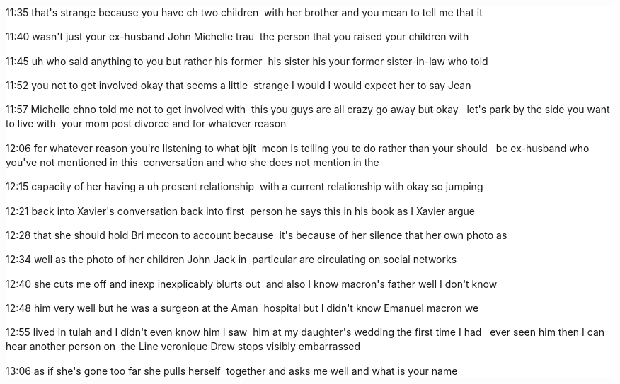 11:35
that's strange because you have ch two children 
with her brother and you mean to tell me that it  

11:40
wasn't just your ex-husband John Michelle trau 
the person that you raised your children with  

11:45
uh who said anything to you but rather his former 
his sister his your former sister-in-law who told  

11:52
you not to get involved okay that seems a little 
strange I would I would expect her to say Jean  

11:57
Michelle chno told me not to get involved with 
this you guys are all crazy go away but okay   let's park by the side you want to live with 
your mom post divorce and for whatever reason  

12:06
for whatever reason you're listening to what bjit 
mcon is telling you to do rather than your should   be ex-husband who you've not mentioned in this 
conversation and who she does not mention in the  

12:15
capacity of her having a uh present relationship 
with a current relationship with okay so jumping  

12:21
back into Xavier's conversation back into first 
person he says this in his book as I Xavier argue  

12:28
that she should hold Bri mccon to account because 
it's because of her silence that her own photo as  

12:34
well as the photo of her children John Jack in 
particular are circulating on social networks  

12:40
she cuts me off and inexp inexplicably blurts out 
and also I know macron's father well I don't know  

12:48
him very well but he was a surgeon at the Aman 
hospital but I didn't know Emanuel macron we  

12:55
lived in tulah and I didn't even know him I saw 
him at my daughter's wedding the first time I had   ever seen him then I can hear another person on 
the Line veronique Drew stops visibly embarrassed  

13:06
as if she's gone too far she pulls herself 
together and asks me well and what is your name  
